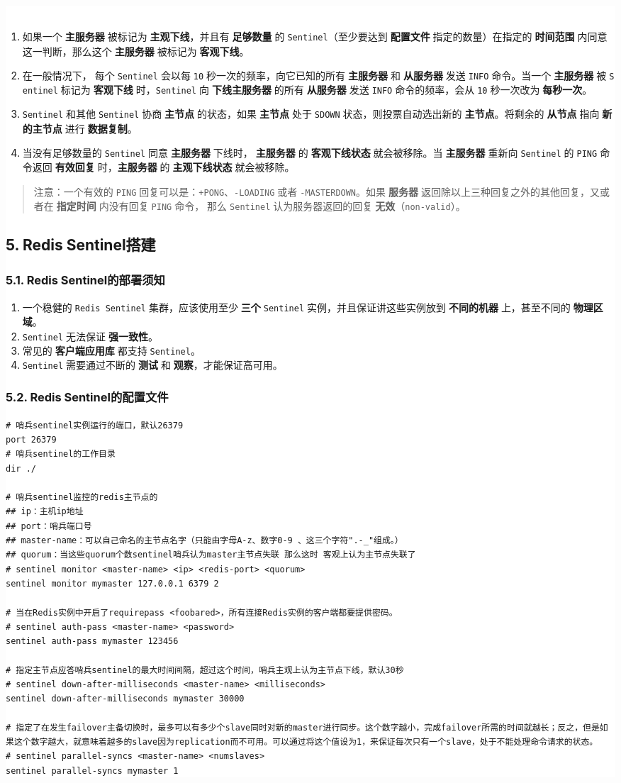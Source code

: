    ​





1. 如果一个 **主服务器** 被标记为 **主观下线**，并且有 **足够数量** 的 `Sentinel`（至少要达到 **配置文件** 指定的数量）在指定的 **时间范围** 内同意这一判断，那么这个 **主服务器** 被标记为 **客观下线**。





1. 在一般情况下， 每个 `Sentinel` 会以每 `10` 秒一次的频率，向它已知的所有 **主服务器** 和 **从服务器** 发送 `INFO` 命令。当一个 **主服务器** 被 `Sentinel` 标记为 **客观下线** 时，`Sentinel` 向 **下线主服务器** 的所有 **从服务器** 发送 `INFO` 命令的频率，会从 `10` 秒一次改为 **每秒一次**。





1. `Sentinel` 和其他 `Sentinel` 协商 **主节点** 的状态，如果 **主节点** 处于 `SDOWN` 状态，则投票自动选出新的 **主节点**。将剩余的 **从节点** 指向 **新的主节点** 进行 **数据复制**。





1. 当没有足够数量的 `Sentinel` 同意 **主服务器** 下线时， **主服务器** 的 **客观下线状态** 就会被移除。当 **主服务器** 重新向 `Sentinel` 的 `PING` 命令返回 **有效回复** 时，**主服务器** 的 **主观下线状态** 就会被移除。





> 注意：一个有效的 `PING` 回复可以是：`+PONG`、`-LOADING` 或者 `-MASTERDOWN`。如果 **服务器** 返回除以上三种回复之外的其他回复，又或者在 **指定时间** 内没有回复 `PING` 命令， 那么 `Sentinel` 认为服务器返回的回复 **无效**（`non-valid`）。

## 5. Redis Sentinel搭建

### 5.1. Redis Sentinel的部署须知

1. 一个稳健的 `Redis Sentinel` 集群，应该使用至少 **三个** `Sentinel` 实例，并且保证讲这些实例放到 **不同的机器** 上，甚至不同的 **物理区域**。
2. `Sentinel` 无法保证 **强一致性**。
3. 常见的 **客户端应用库** 都支持 `Sentinel`。
4. `Sentinel` 需要通过不断的 **测试** 和 **观察**，才能保证高可用。

### 5.2. Redis Sentinel的配置文件

```
# 哨兵sentinel实例运行的端口，默认26379  
port 26379
# 哨兵sentinel的工作目录
dir ./

# 哨兵sentinel监控的redis主节点的 
## ip：主机ip地址
## port：哨兵端口号
## master-name：可以自己命名的主节点名字（只能由字母A-z、数字0-9 、这三个字符".-_"组成。）
## quorum：当这些quorum个数sentinel哨兵认为master主节点失联 那么这时 客观上认为主节点失联了  
# sentinel monitor <master-name> <ip> <redis-port> <quorum>  
sentinel monitor mymaster 127.0.0.1 6379 2

# 当在Redis实例中开启了requirepass <foobared>，所有连接Redis实例的客户端都要提供密码。
# sentinel auth-pass <master-name> <password>  
sentinel auth-pass mymaster 123456  

# 指定主节点应答哨兵sentinel的最大时间间隔，超过这个时间，哨兵主观上认为主节点下线，默认30秒  
# sentinel down-after-milliseconds <master-name> <milliseconds>
sentinel down-after-milliseconds mymaster 30000  

# 指定了在发生failover主备切换时，最多可以有多少个slave同时对新的master进行同步。这个数字越小，完成failover所需的时间就越长；反之，但是如果这个数字越大，就意味着越多的slave因为replication而不可用。可以通过将这个值设为1，来保证每次只有一个slave，处于不能处理命令请求的状态。
# sentinel parallel-syncs <master-name> <numslaves>
sentinel parallel-syncs mymaster 1  

```